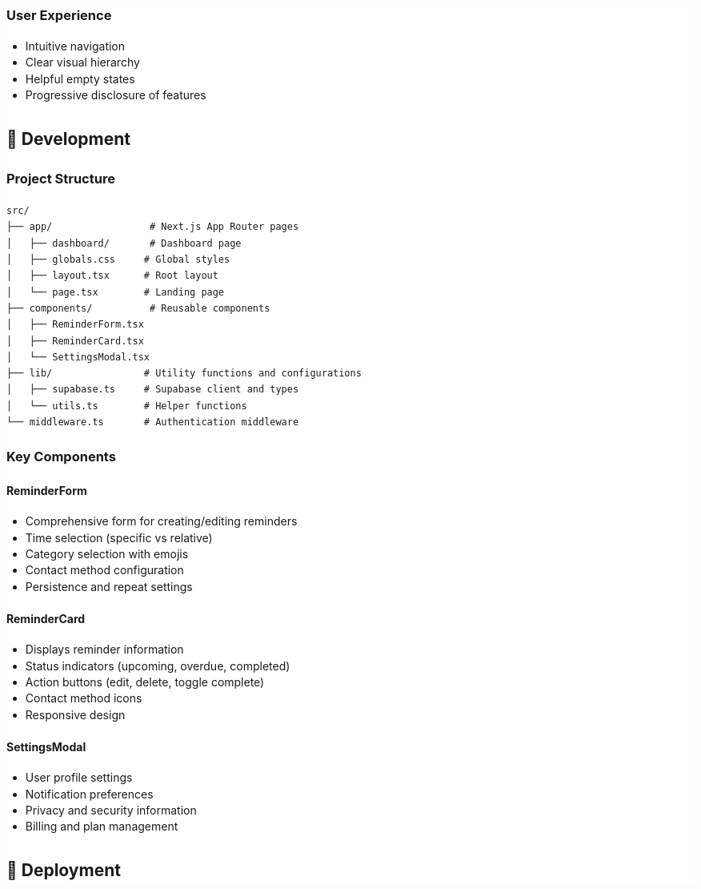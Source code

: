 ### User Experience
- Intuitive navigation
- Clear visual hierarchy
- Helpful empty states
- Progressive disclosure of features

## 🔧 Development

### Project Structure
```
src/
├── app/                 # Next.js App Router pages
│   ├── dashboard/       # Dashboard page
│   ├── globals.css     # Global styles
│   ├── layout.tsx      # Root layout
│   └── page.tsx        # Landing page
├── components/          # Reusable components
│   ├── ReminderForm.tsx
│   ├── ReminderCard.tsx
│   └── SettingsModal.tsx
├── lib/                # Utility functions and configurations
│   ├── supabase.ts     # Supabase client and types
│   └── utils.ts        # Helper functions
└── middleware.ts       # Authentication middleware
```

### Key Components

#### ReminderForm
- Comprehensive form for creating/editing reminders
- Time selection (specific vs relative)
- Category selection with emojis
- Contact method configuration
- Persistence and repeat settings

#### ReminderCard
- Displays reminder information
- Status indicators (upcoming, overdue, completed)
- Action buttons (edit, delete, toggle complete)
- Contact method icons
- Responsive design

#### SettingsModal
- User profile settings
- Notification preferences
- Privacy and security information
- Billing and plan management

## 🚀 Deployment

